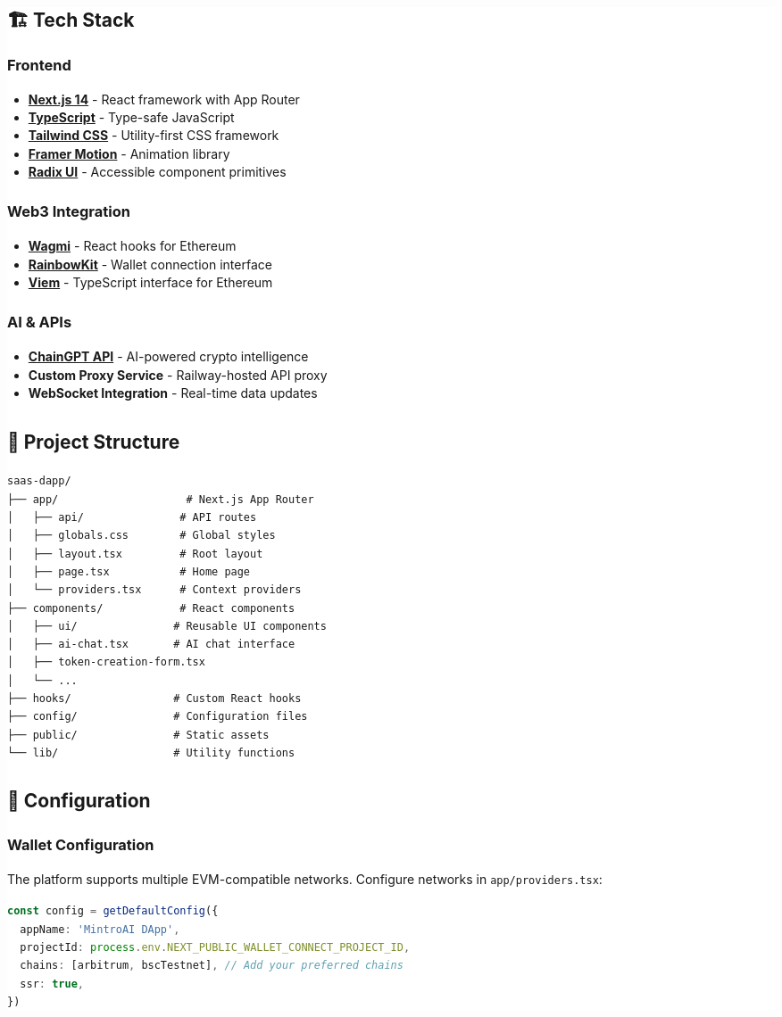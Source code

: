 ## 🏗️ Tech Stack

### Frontend
- **[Next.js 14](https://nextjs.org/)** - React framework with App Router
- **[TypeScript](https://www.typescriptlang.org/)** - Type-safe JavaScript
- **[Tailwind CSS](https://tailwindcss.com/)** - Utility-first CSS framework
- **[Framer Motion](https://www.framer.com/motion/)** - Animation library
- **[Radix UI](https://www.radix-ui.com/)** - Accessible component primitives

### Web3 Integration
- **[Wagmi](https://wagmi.sh/)** - React hooks for Ethereum
- **[RainbowKit](https://www.rainbowkit.com/)** - Wallet connection interface
- **[Viem](https://viem.sh/)** - TypeScript interface for Ethereum

### AI & APIs
- **[ChainGPT API](https://chaingpt.org/)** - AI-powered crypto intelligence
- **Custom Proxy Service** - Railway-hosted API proxy
- **WebSocket Integration** - Real-time data updates

## 📁 Project Structure

```
saas-dapp/
├── app/                    # Next.js App Router
│   ├── api/               # API routes
│   ├── globals.css        # Global styles
│   ├── layout.tsx         # Root layout
│   ├── page.tsx           # Home page
│   └── providers.tsx      # Context providers
├── components/            # React components
│   ├── ui/               # Reusable UI components
│   ├── ai-chat.tsx       # AI chat interface
│   ├── token-creation-form.tsx
│   └── ...
├── hooks/                # Custom React hooks
├── config/               # Configuration files
├── public/               # Static assets
└── lib/                  # Utility functions
```

## 🔧 Configuration

### Wallet Configuration

The platform supports multiple EVM-compatible networks. Configure networks in `app/providers.tsx`:

```typescript
const config = getDefaultConfig({
  appName: 'MintroAI DApp',
  projectId: process.env.NEXT_PUBLIC_WALLET_CONNECT_PROJECT_ID,
  chains: [arbitrum, bscTestnet], // Add your preferred chains
  ssr: true,
})
```
